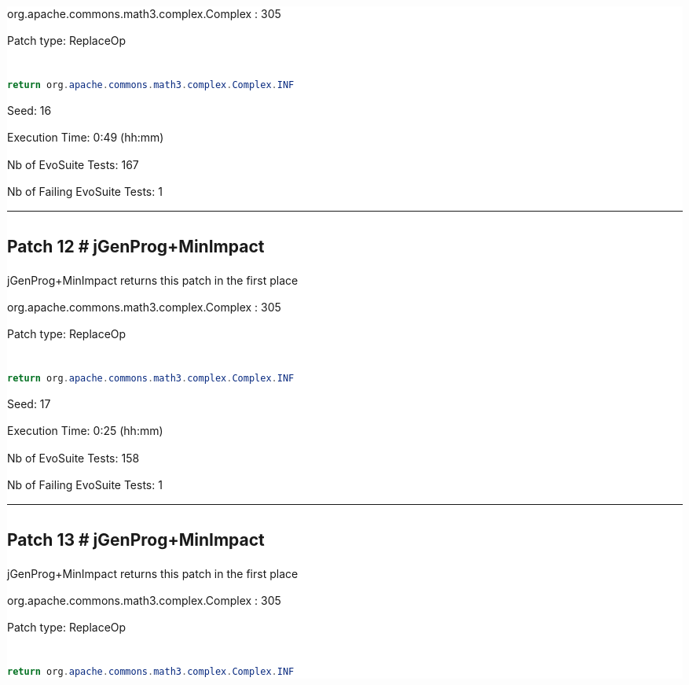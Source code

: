 org.apache.commons.math3.complex.Complex : 305

Patch type: ReplaceOp

```Java

return org.apache.commons.math3.complex.Complex.INF

```


Seed: 16

Execution Time: 0:49 (hh:mm) 

Nb of EvoSuite Tests: 167

Nb of Failing EvoSuite Tests: 1


--- 


## Patch 12 #  jGenProg+MinImpact 

jGenProg+MinImpact returns this patch in the first place

org.apache.commons.math3.complex.Complex : 305

Patch type: ReplaceOp

```Java

return org.apache.commons.math3.complex.Complex.INF

```


Seed: 17

Execution Time: 0:25 (hh:mm) 

Nb of EvoSuite Tests: 158

Nb of Failing EvoSuite Tests: 1


--- 


## Patch 13 #  jGenProg+MinImpact 

jGenProg+MinImpact returns this patch in the first place

org.apache.commons.math3.complex.Complex : 305

Patch type: ReplaceOp

```Java

return org.apache.commons.math3.complex.Complex.INF

```

